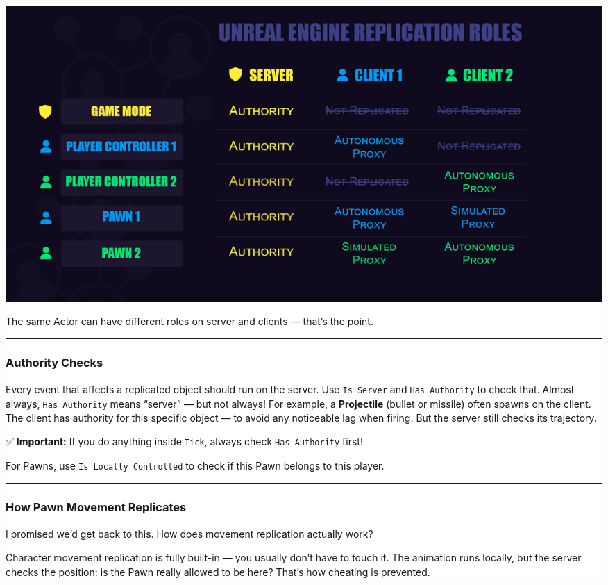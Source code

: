 ![img\_007](../images/img_007.jpg)

The same Actor can have different roles on server and clients — that’s the point.

---

### Authority Checks

Every event that affects a replicated object should run on the server.
Use `Is Server` and `Has Authority` to check that. Almost always, `Has Authority` means “server” — but not always! For example, a **Projectile** (bullet or missile) often spawns on the client. The client has authority for this specific object — to avoid any noticeable lag when firing. But the server still checks its trajectory.

✅ **Important:** If you do anything inside `Tick`, always check `Has Authority` first!

For Pawns, use `Is Locally Controlled` to check if this Pawn belongs to this player.

---

### How Pawn Movement Replicates

I promised we’d get back to this. How does movement replication actually work?

Character movement replication is fully built-in — you usually don’t have to touch it. The animation runs locally, but the server checks the position: is the Pawn really allowed to be here? That’s how cheating is prevented.
